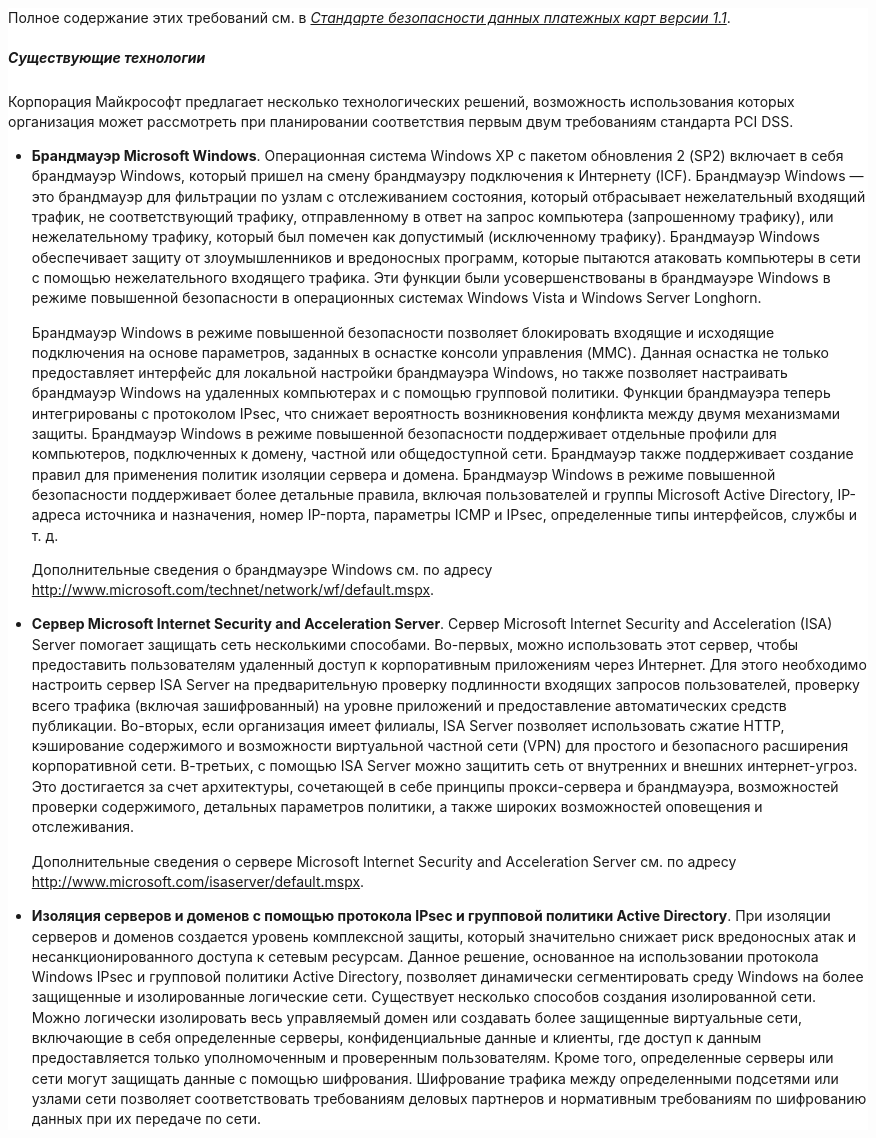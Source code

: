 Полное содержание этих требований см. в [*Стандарте безопасности данных платежных карт версии 1.1*](https://www.pcisecuritystandards.org/pdfs/pci_dss_v1-1.pdf).

##### Существующие технологии

Корпорация Майкрософт предлагает несколько технологических решений, возможность использования которых организация может рассмотреть при планировании соответствия первым двум требованиям стандарта PCI DSS.

-   **Брандмауэр Microsoft Windows**. Операционная система Windows XP с пакетом обновления 2 (SP2) включает в себя брандмауэр Windows, который пришел на смену брандмауэру подключения к Интернету (ICF). Брандмауэр Windows — это брандмауэр для фильтрации по узлам с отслеживанием состояния, который отбрасывает нежелательный входящий трафик, не соответствующий трафику, отправленному в ответ на запрос компьютера (запрошенному трафику), или нежелательному трафику, который был помечен как допустимый (исключенному трафику). Брандмауэр Windows обеспечивает защиту от злоумышленников и вредоносных программ, которые пытаются атаковать компьютеры в сети с помощью нежелательного входящего трафика. Эти функции были усовершенствованы в брандмауэре Windows в режиме повышенной безопасности в операционных системах Windows Vista и Windows Server Longhorn.

    Брандмауэр Windows в режиме повышенной безопасности позволяет блокировать входящие и исходящие подключения на основе параметров, заданных в оснастке консоли управления (MMC). Данная оснастка не только предоставляет интерфейс для локальной настройки брандмауэра Windows, но также позволяет настраивать брандмауэр Windows на удаленных компьютерах и с помощью групповой политики. Функции брандмауэра теперь интегрированы с протоколом IPsec, что снижает вероятность возникновения конфликта между двумя механизмами защиты. Брандмауэр Windows в режиме повышенной безопасности поддерживает отдельные профили для компьютеров, подключенных к домену, частной или общедоступной сети. Брандмауэр также поддерживает создание правил для применения политик изоляции сервера и домена. Брандмауэр Windows в режиме повышенной безопасности поддерживает более детальные правила, включая пользователей и группы Microsoft Active Directory, IP-адреса источника и назначения, номер IP-порта, параметры ICMP и IPsec, определенные типы интерфейсов, службы и т. д.

    Дополнительные сведения о брандмауэре Windows см. по адресу <http://www.microsoft.com/technet/network/wf/default.mspx>.

-   **Сервер Microsoft Internet Security and Acceleration Server**. Сервер Microsoft Internet Security and Acceleration (ISA) Server помогает защищать сеть несколькими способами. Во-первых, можно использовать этот сервер, чтобы предоставить пользователям удаленный доступ к корпоративным приложениям через Интернет. Для этого необходимо настроить сервер ISA Server на предварительную проверку подлинности входящих запросов пользователей, проверку всего трафика (включая зашифрованный) на уровне приложений и предоставление автоматических средств публикации. Во-вторых, если организация имеет филиалы, ISA Server позволяет использовать сжатие HTTP, кэширование содержимого и возможности виртуальной частной сети (VPN) для простого и безопасного расширения корпоративной сети. В-третьих, с помощью ISA Server можно защитить сеть от внутренних и внешних интернет-угроз. Это достигается за счет архитектуры, сочетающей в себе принципы прокси-сервера и брандмауэра, возможностей проверки содержимого, детальных параметров политики, а также широких возможностей оповещения и отслеживания.

    Дополнительные сведения о сервере Microsoft Internet Security and Acceleration Server см. по адресу <http://www.microsoft.com/isaserver/default.mspx>.

-   **Изоляция серверов и доменов с помощью протокола IPsec и групповой политики Active Directory**. При изоляции серверов и доменов создается уровень комплексной защиты, который значительно снижает риск вредоносных атак и несанкционированного доступа к сетевым ресурсам. Данное решение, основанное на использовании протокола Windows IPsec и групповой политики Active Directory, позволяет динамически сегментировать среду Windows на более защищенные и изолированные логические сети. Существует несколько способов создания изолированной сети. Можно логически изолировать весь управляемый домен или создавать более защищенные виртуальные сети, включающие в себя определенные серверы, конфиденциальные данные и клиенты, где доступ к данным предоставляется только уполномоченным и проверенным пользователям. Кроме того, определенные серверы или сети могут защищать данные с помощью шифрования. Шифрование трафика между определенными подсетями или узлами сети позволяет соответствовать требованиям деловых партнеров и нормативным требованиям по шифрованию данных при их передаче по сети.
